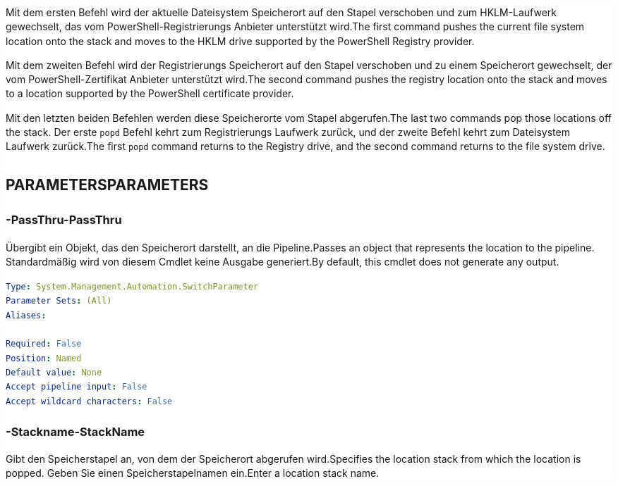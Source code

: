 <span data-ttu-id="e8163-119">Mit dem ersten Befehl wird der aktuelle Dateisystem Speicherort auf den Stapel verschoben und zum HKLM-Laufwerk gewechselt, das vom PowerShell-Registrierungs Anbieter unterstützt wird.</span><span class="sxs-lookup"><span data-stu-id="e8163-119">The first command pushes the current file system location onto the stack and moves to the HKLM drive supported by the PowerShell Registry provider.</span></span>

<span data-ttu-id="e8163-120">Mit dem zweiten Befehl wird der Registrierungs Speicherort auf den Stapel verschoben und zu einem Speicherort gewechselt, der vom PowerShell-Zertifikat Anbieter unterstützt wird.</span><span class="sxs-lookup"><span data-stu-id="e8163-120">The second command pushes the registry location onto the stack and moves to a location supported by the PowerShell certificate provider.</span></span>

<span data-ttu-id="e8163-121">Mit den letzten beiden Befehlen werden diese Speicherorte vom Stapel abgerufen.</span><span class="sxs-lookup"><span data-stu-id="e8163-121">The last two commands pop those locations off the stack.</span></span> <span data-ttu-id="e8163-122">Der erste `popd` Befehl kehrt zum Registrierungs Laufwerk zurück, und der zweite Befehl kehrt zum Dateisystem Laufwerk zurück.</span><span class="sxs-lookup"><span data-stu-id="e8163-122">The first `popd` command returns to the Registry drive, and the second command returns to the file system drive.</span></span>

## <span data-ttu-id="e8163-123">PARAMETERS</span><span class="sxs-lookup"><span data-stu-id="e8163-123">PARAMETERS</span></span>

### <span data-ttu-id="e8163-124">-PassThru</span><span class="sxs-lookup"><span data-stu-id="e8163-124">-PassThru</span></span>

<span data-ttu-id="e8163-125">Übergibt ein Objekt, das den Speicherort darstellt, an die Pipeline.</span><span class="sxs-lookup"><span data-stu-id="e8163-125">Passes an object that represents the location to the pipeline.</span></span> <span data-ttu-id="e8163-126">Standardmäßig wird von diesem Cmdlet keine Ausgabe generiert.</span><span class="sxs-lookup"><span data-stu-id="e8163-126">By default, this cmdlet does not generate any output.</span></span>

```yaml
Type: System.Management.Automation.SwitchParameter
Parameter Sets: (All)
Aliases:

Required: False
Position: Named
Default value: None
Accept pipeline input: False
Accept wildcard characters: False
```

### <span data-ttu-id="e8163-127">-Stackname</span><span class="sxs-lookup"><span data-stu-id="e8163-127">-StackName</span></span>

<span data-ttu-id="e8163-128">Gibt den Speicherstapel an, von dem der Speicherort abgerufen wird.</span><span class="sxs-lookup"><span data-stu-id="e8163-128">Specifies the location stack from which the location is popped.</span></span> <span data-ttu-id="e8163-129">Geben Sie einen Speicherstapelnamen ein.</span><span class="sxs-lookup"><span data-stu-id="e8163-129">Enter a location stack name.</span></span>
